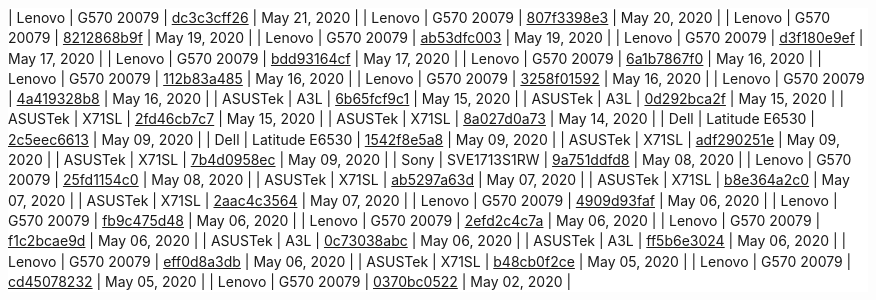 | Lenovo        | G570 20079                  | [dc3c3cff26](https://bsd-hardware.info/?probe=dc3c3cff26) | May 21, 2020 |
| Lenovo        | G570 20079                  | [807f3398e3](https://bsd-hardware.info/?probe=807f3398e3) | May 20, 2020 |
| Lenovo        | G570 20079                  | [8212868b9f](https://bsd-hardware.info/?probe=8212868b9f) | May 19, 2020 |
| Lenovo        | G570 20079                  | [ab53dfc003](https://bsd-hardware.info/?probe=ab53dfc003) | May 19, 2020 |
| Lenovo        | G570 20079                  | [d3f180e9ef](https://bsd-hardware.info/?probe=d3f180e9ef) | May 17, 2020 |
| Lenovo        | G570 20079                  | [bdd93164cf](https://bsd-hardware.info/?probe=bdd93164cf) | May 17, 2020 |
| Lenovo        | G570 20079                  | [6a1b7867f0](https://bsd-hardware.info/?probe=6a1b7867f0) | May 16, 2020 |
| Lenovo        | G570 20079                  | [112b83a485](https://bsd-hardware.info/?probe=112b83a485) | May 16, 2020 |
| Lenovo        | G570 20079                  | [3258f01592](https://bsd-hardware.info/?probe=3258f01592) | May 16, 2020 |
| Lenovo        | G570 20079                  | [4a419328b8](https://bsd-hardware.info/?probe=4a419328b8) | May 16, 2020 |
| ASUSTek       | A3L                         | [6b65fcf9c1](https://bsd-hardware.info/?probe=6b65fcf9c1) | May 15, 2020 |
| ASUSTek       | A3L                         | [0d292bca2f](https://bsd-hardware.info/?probe=0d292bca2f) | May 15, 2020 |
| ASUSTek       | X71SL                       | [2fd46cb7c7](https://bsd-hardware.info/?probe=2fd46cb7c7) | May 15, 2020 |
| ASUSTek       | X71SL                       | [8a027d0a73](https://bsd-hardware.info/?probe=8a027d0a73) | May 14, 2020 |
| Dell          | Latitude E6530              | [2c5eec6613](https://bsd-hardware.info/?probe=2c5eec6613) | May 09, 2020 |
| Dell          | Latitude E6530              | [1542f8e5a8](https://bsd-hardware.info/?probe=1542f8e5a8) | May 09, 2020 |
| ASUSTek       | X71SL                       | [adf290251e](https://bsd-hardware.info/?probe=adf290251e) | May 09, 2020 |
| ASUSTek       | X71SL                       | [7b4d0958ec](https://bsd-hardware.info/?probe=7b4d0958ec) | May 09, 2020 |
| Sony          | SVE1713S1RW                 | [9a751ddfd8](https://bsd-hardware.info/?probe=9a751ddfd8) | May 08, 2020 |
| Lenovo        | G570 20079                  | [25fd1154c0](https://bsd-hardware.info/?probe=25fd1154c0) | May 08, 2020 |
| ASUSTek       | X71SL                       | [ab5297a63d](https://bsd-hardware.info/?probe=ab5297a63d) | May 07, 2020 |
| ASUSTek       | X71SL                       | [b8e364a2c0](https://bsd-hardware.info/?probe=b8e364a2c0) | May 07, 2020 |
| ASUSTek       | X71SL                       | [2aac4c3564](https://bsd-hardware.info/?probe=2aac4c3564) | May 07, 2020 |
| Lenovo        | G570 20079                  | [4909d93faf](https://bsd-hardware.info/?probe=4909d93faf) | May 06, 2020 |
| Lenovo        | G570 20079                  | [fb9c475d48](https://bsd-hardware.info/?probe=fb9c475d48) | May 06, 2020 |
| Lenovo        | G570 20079                  | [2efd2c4c7a](https://bsd-hardware.info/?probe=2efd2c4c7a) | May 06, 2020 |
| Lenovo        | G570 20079                  | [f1c2bcae9d](https://bsd-hardware.info/?probe=f1c2bcae9d) | May 06, 2020 |
| ASUSTek       | A3L                         | [0c73038abc](https://bsd-hardware.info/?probe=0c73038abc) | May 06, 2020 |
| ASUSTek       | A3L                         | [ff5b6e3024](https://bsd-hardware.info/?probe=ff5b6e3024) | May 06, 2020 |
| Lenovo        | G570 20079                  | [eff0d8a3db](https://bsd-hardware.info/?probe=eff0d8a3db) | May 06, 2020 |
| ASUSTek       | X71SL                       | [b48cb0f2ce](https://bsd-hardware.info/?probe=b48cb0f2ce) | May 05, 2020 |
| Lenovo        | G570 20079                  | [cd45078232](https://bsd-hardware.info/?probe=cd45078232) | May 05, 2020 |
| Lenovo        | G570 20079                  | [0370bc0522](https://bsd-hardware.info/?probe=0370bc0522) | May 02, 2020 |
